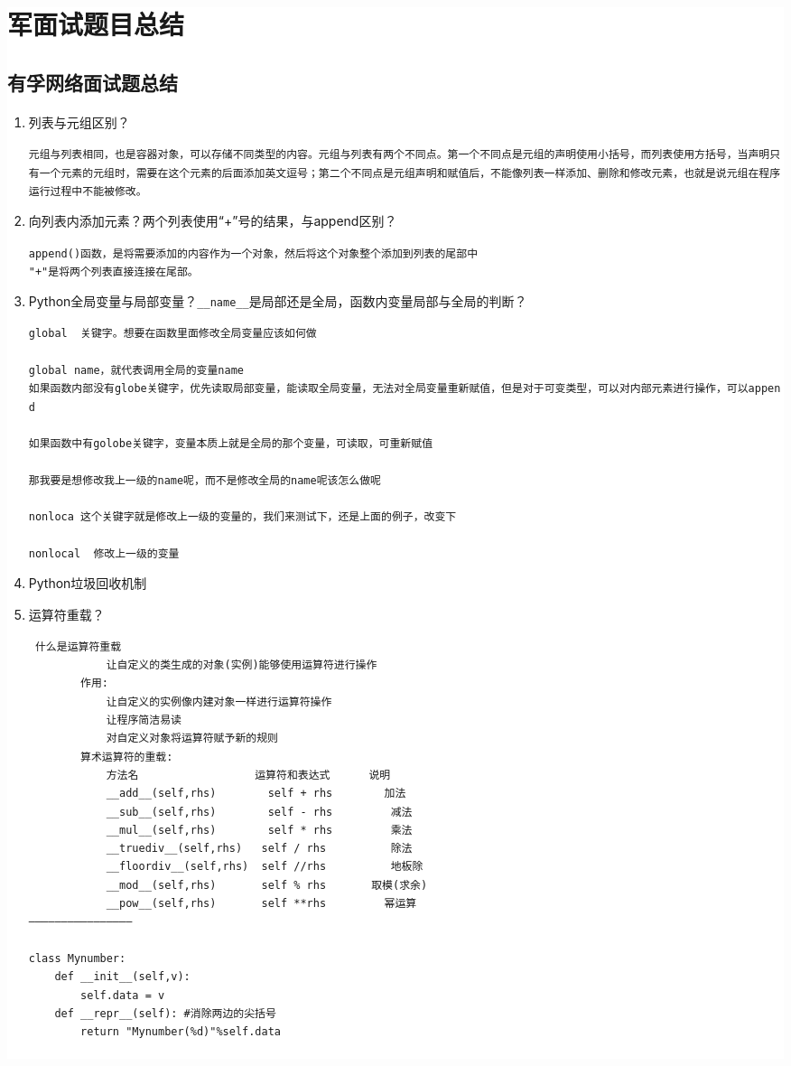 # 军面试题目总结

## 有孚网络面试题总结

1. 列表与元组区别？

   ```
   元组与列表相同，也是容器对象，可以存储不同类型的内容。元组与列表有两个不同点。第一个不同点是元组的声明使用小括号，而列表使用方括号，当声明只有一个元素的元组时，需要在这个元素的后面添加英文逗号；第二个不同点是元组声明和赋值后，不能像列表一样添加、删除和修改元素，也就是说元组在程序运行过程中不能被修改。
   ```

   

2. 向列表内添加元素？两个列表使用“+”号的结果，与append区别？

   ```
   append()函数，是将需要添加的内容作为一个对象，然后将这个对象整个添加到列表的尾部中
   "+"是将两个列表直接连接在尾部。
   ```

   

3. Python全局变量与局部变量？`__name__`是局部还是全局，函数内变量局部与全局的判断？

   ```
   global  关键字。想要在函数里面修改全局变量应该如何做
   
   global name，就代表调用全局的变量name
   如果函数内部没有globe关键字，优先读取局部变量，能读取全局变量，无法对全局变量重新赋值，但是对于可变类型，可以对内部元素进行操作，可以append
   
   如果函数中有golobe关键字，变量本质上就是全局的那个变量，可读取，可重新赋值
   
   那我要是想修改我上一级的name呢，而不是修改全局的name呢该怎么做呢
   
   nonloca 这个关键字就是修改上一级的变量的，我们来测试下，还是上面的例子，改变下
   
   nonlocal  修改上一级的变量
   ```

   

4. Python垃圾回收机制

5. 运算符重载？

   ```
    什么是运算符重载
               让自定义的类生成的对象(实例)能够使用运算符进行操作
           作用:
               让自定义的实例像内建对象一样进行运算符操作
               让程序简洁易读
               对自定义对象将运算符赋予新的规则
           算术运算符的重载:
               方法名                  运算符和表达式      说明
               __add__(self,rhs)        self + rhs        加法
               __sub__(self,rhs)        self - rhs         减法
               __mul__(self,rhs)        self * rhs         乘法
               __truediv__(self,rhs)   self / rhs          除法
               __floordiv__(self,rhs)  self //rhs          地板除
               __mod__(self,rhs)       self % rhs       取模(求余)
               __pow__(self,rhs)       self **rhs         幂运算
   ————————————————
   
   class Mynumber:
       def __init__(self,v):
           self.data = v
       def __repr__(self): #消除两边的尖括号
           return "Mynumber(%d)"%self.data
    
   ```
